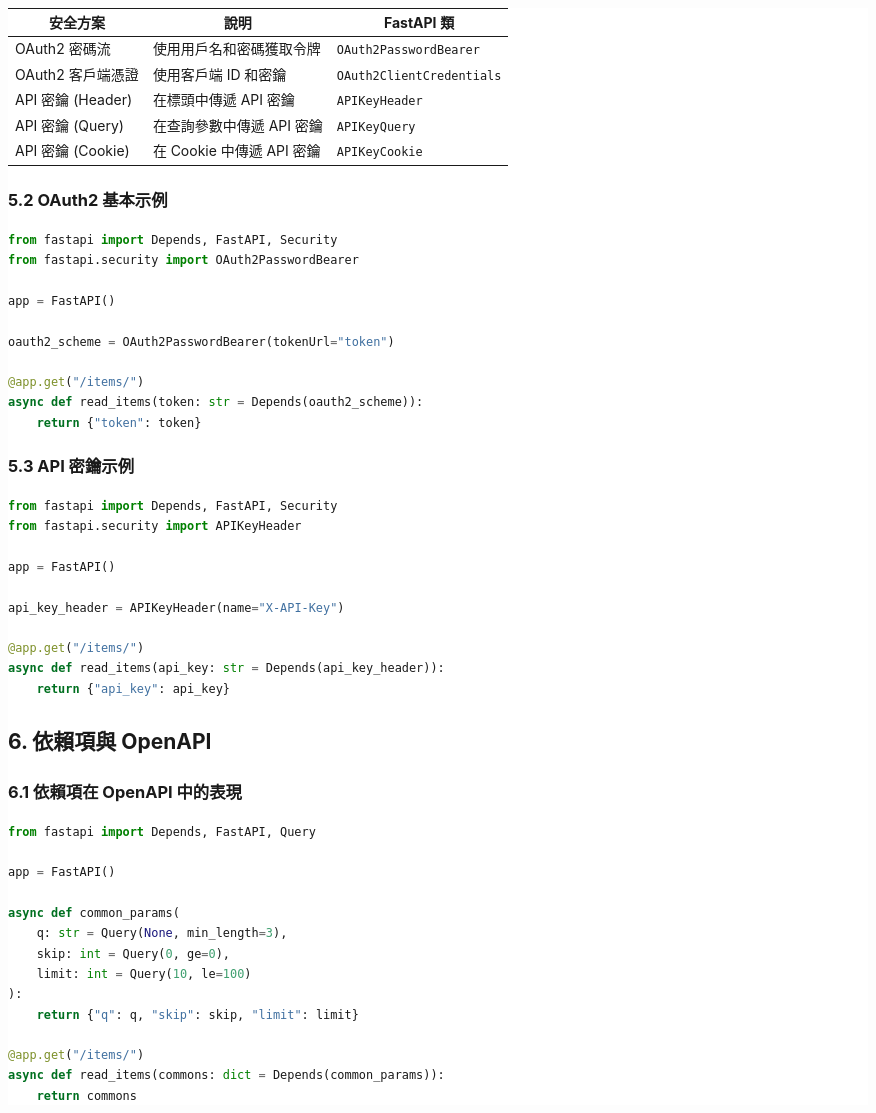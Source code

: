 | 安全方案 | 說明 | FastAPI 類 |
|---------|------|-----------|
| OAuth2 密碼流 | 使用用戶名和密碼獲取令牌 | `OAuth2PasswordBearer` |
| OAuth2 客戶端憑證 | 使用客戶端 ID 和密鑰 | `OAuth2ClientCredentials` |
| API 密鑰 (Header) | 在標頭中傳遞 API 密鑰 | `APIKeyHeader` |
| API 密鑰 (Query) | 在查詢參數中傳遞 API 密鑰 | `APIKeyQuery` |
| API 密鑰 (Cookie) | 在 Cookie 中傳遞 API 密鑰 | `APIKeyCookie` |

### 5.2 OAuth2 基本示例

```python
from fastapi import Depends, FastAPI, Security
from fastapi.security import OAuth2PasswordBearer

app = FastAPI()

oauth2_scheme = OAuth2PasswordBearer(tokenUrl="token")

@app.get("/items/")
async def read_items(token: str = Depends(oauth2_scheme)):
    return {"token": token}
```

### 5.3 API 密鑰示例

```python
from fastapi import Depends, FastAPI, Security
from fastapi.security import APIKeyHeader

app = FastAPI()

api_key_header = APIKeyHeader(name="X-API-Key")

@app.get("/items/")
async def read_items(api_key: str = Depends(api_key_header)):
    return {"api_key": api_key}
```

## 6. 依賴項與 OpenAPI

### 6.1 依賴項在 OpenAPI 中的表現

```python
from fastapi import Depends, FastAPI, Query

app = FastAPI()

async def common_params(
    q: str = Query(None, min_length=3),
    skip: int = Query(0, ge=0),
    limit: int = Query(10, le=100)
):
    return {"q": q, "skip": skip, "limit": limit}

@app.get("/items/")
async def read_items(commons: dict = Depends(common_params)):
    return commons
```
